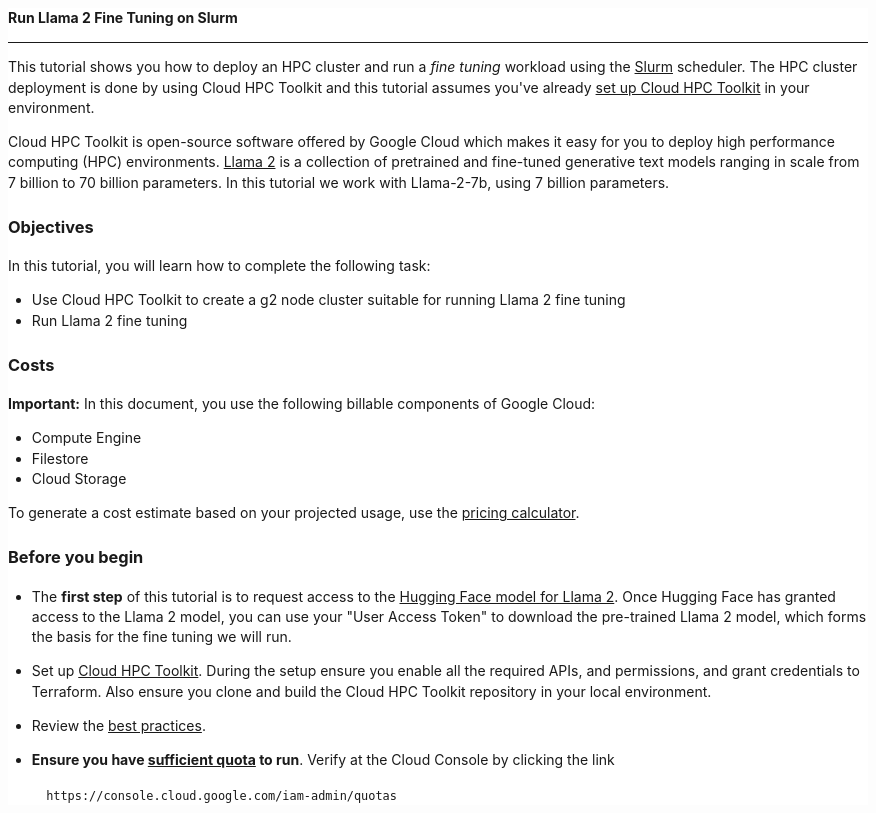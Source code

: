 
**Run Llama 2 Fine Tuning on Slurm**


---

This tutorial shows you how to deploy an HPC cluster and run a _fine tuning_ workload using the [Slurm](https://slurm.schedmd.com/overview.html) scheduler. The HPC cluster deployment is done by using Cloud HPC Toolkit and this tutorial assumes you've already [set up Cloud HPC Toolkit](https://cloud.google.com/hpc-toolkit/docs/setup/configure-environment) in your environment.

Cloud HPC Toolkit is open-source software offered by Google Cloud which makes it easy for you to deploy high performance computing (HPC) environments. [Llama 2](https://huggingface.co/meta-llama/Llama-2-7b) is a collection of pretrained and fine-tuned generative text models ranging in scale from 7 billion to 70 billion parameters. In this tutorial we work with Llama-2-7b, using 7 billion parameters.


### Objectives

In this tutorial, you will learn how to complete the following task:



* Use Cloud HPC Toolkit to create a g2 node cluster suitable for running Llama 2 fine tuning
* Run Llama 2 fine tuning


### Costs

**Important:** In this document, you use the following billable components of Google Cloud:



* Compute Engine
* Filestore
* Cloud Storage

To generate a cost estimate based on your projected usage, use the [pricing calculator](https://cloud.google.com/products/calculator).


### Before you begin



* The **first step** of this tutorial is to request access to the [Hugging Face model for Llama 2](https://huggingface.co/meta-llama/Llama-2-7b). Once Hugging Face has granted access to the Llama 2 model, you can use your "User Access Token" to download the pre-trained Llama 2 model, which forms the basis for the fine tuning we will run.
* Set up [Cloud HPC Toolkit](https://cloud.google.com/hpc-toolkit/docs/setup/configure-environment). During the setup ensure you enable all the required APIs, and permissions, and grant credentials to Terraform. Also ensure you clone and build the Cloud HPC Toolkit repository in your local environment.
* Review the [best practices](https://cloud.google.com/hpc-toolkit/docs/tutorials/best-practices).
* **Ensure you have [sufficient quota](https://cloud.google.com/docs/quotas/view-manage) to run**. Verify at the Cloud Console by clicking the link

        https://console.cloud.google.com/iam-admin/quotas
